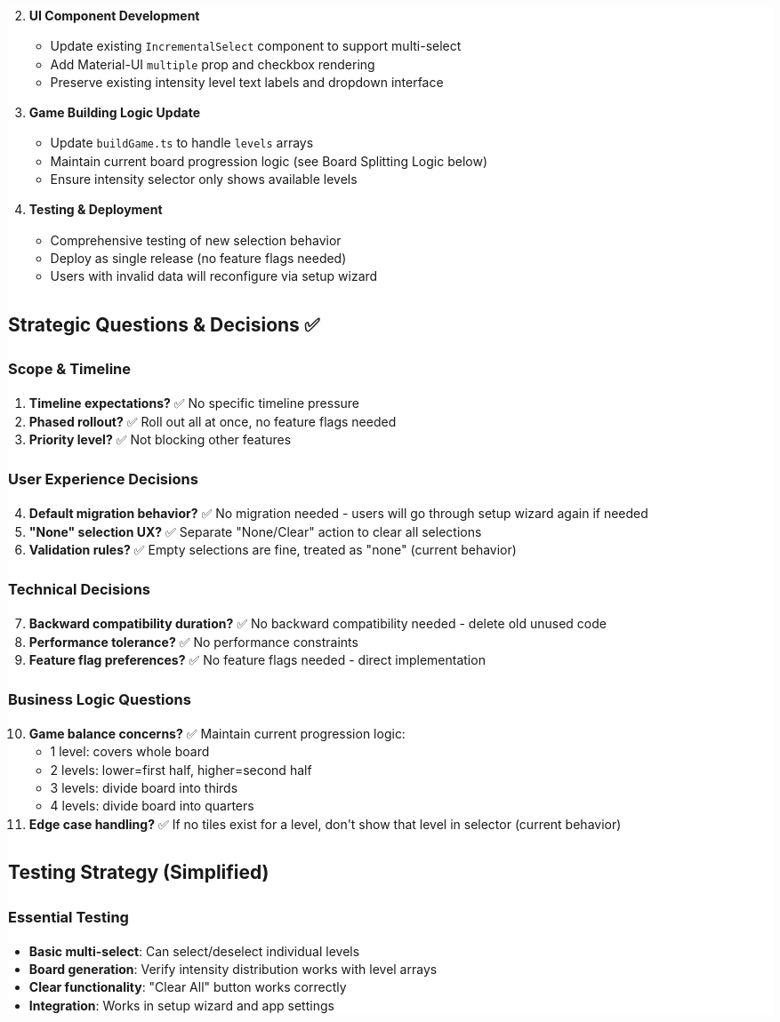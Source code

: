 2. **UI Component Development**
   - Update existing `IncrementalSelect` component to support multi-select
   - Add Material-UI `multiple` prop and checkbox rendering
   - Preserve existing intensity level text labels and dropdown interface

3. **Game Building Logic Update**
   - Update `buildGame.ts` to handle `levels` arrays
   - Maintain current board progression logic (see Board Splitting Logic below)
   - Ensure intensity selector only shows available levels

4. **Testing & Deployment**
   - Comprehensive testing of new selection behavior
   - Deploy as single release (no feature flags needed)
   - Users with invalid data will reconfigure via setup wizard

## Strategic Questions & Decisions ✅

### Scope & Timeline

1. **Timeline expectations?** ✅ No specific timeline pressure
2. **Phased rollout?** ✅ Roll out all at once, no feature flags needed
3. **Priority level?** ✅ Not blocking other features

### User Experience Decisions

4. **Default migration behavior?** ✅ No migration needed - users will go through setup wizard again if needed
5. **"None" selection UX?** ✅ Separate "None/Clear" action to clear all selections
6. **Validation rules?** ✅ Empty selections are fine, treated as "none" (current behavior)

### Technical Decisions

7. **Backward compatibility duration?** ✅ No backward compatibility needed - delete old unused code
8. **Performance tolerance?** ✅ No performance constraints
9. **Feature flag preferences?** ✅ No feature flags needed - direct implementation

### Business Logic Questions

10. **Game balance concerns?** ✅ Maintain current progression logic:
    - 1 level: covers whole board
    - 2 levels: lower=first half, higher=second half
    - 3 levels: divide board into thirds
    - 4 levels: divide board into quarters
11. **Edge case handling?** ✅ If no tiles exist for a level, don't show that level in selector (current behavior)

## Testing Strategy (Simplified)

### Essential Testing

- **Basic multi-select**: Can select/deselect individual levels
- **Board generation**: Verify intensity distribution works with level arrays
- **Clear functionality**: "Clear All" button works correctly
- **Integration**: Works in setup wizard and app settings
